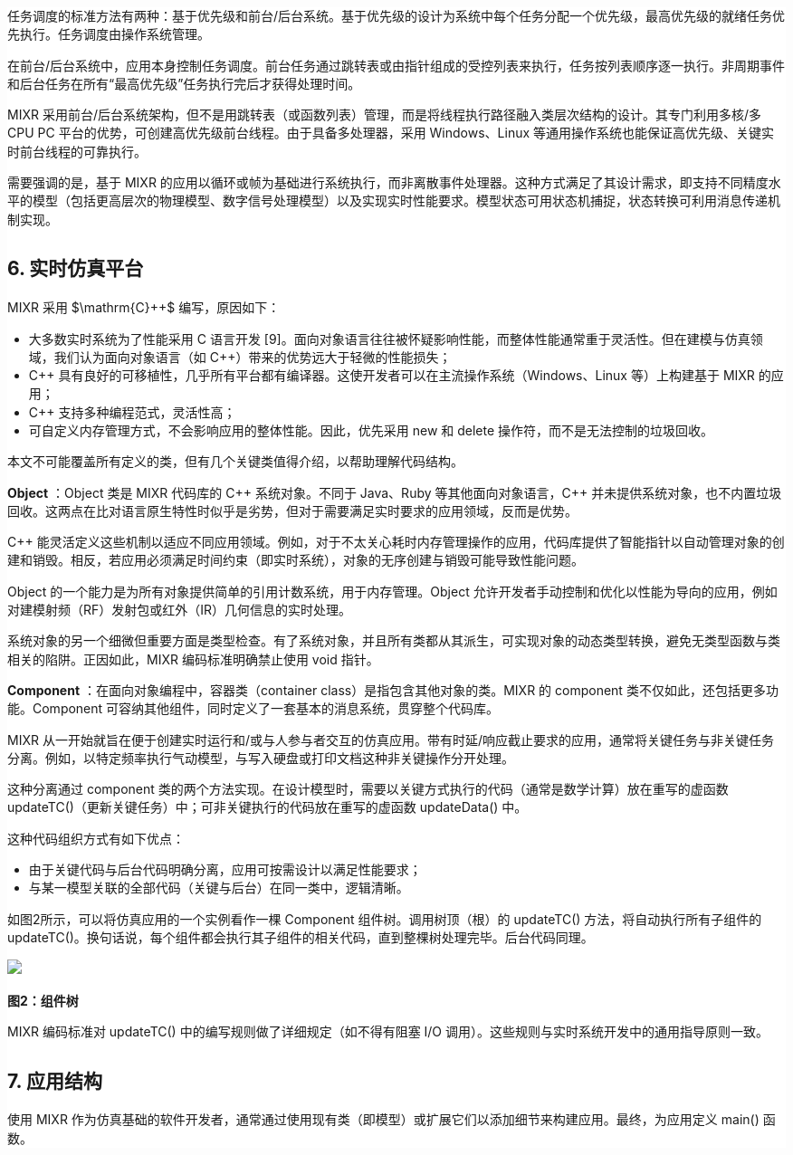 任务调度的标准方法有两种：基于优先级和前台/后台系统。基于优先级的设计为系统中每个任务分配一个优先级，最高优先级的就绪任务优先执行。任务调度由操作系统管理。

在前台/后台系统中，应用本身控制任务调度。前台任务通过跳转表或由指针组成的受控列表来执行，任务按列表顺序逐一执行。非周期事件和后台任务在所有“最高优先级”任务执行完后才获得处理时间。

MIXR 采用前台/后台系统架构，但不是用跳转表（或函数列表）管理，而是将线程执行路径融入类层次结构的设计。其专门利用多核/多CPU PC 平台的优势，可创建高优先级前台线程。由于具备多处理器，采用 Windows、Linux 等通用操作系统也能保证高优先级、关键实时前台线程的可靠执行。

需要强调的是，基于 MIXR 的应用以循环或帧为基础进行系统执行，而非离散事件处理器。这种方式满足了其设计需求，即支持不同精度水平的模型（包括更高层次的物理模型、数字信号处理模型）以及实现实时性能要求。模型状态可用状态机捕捉，状态转换可利用消息传递机制实现。

## 6. 实时仿真平台

MIXR 采用 \$\mathrm{C}++\$ 编写，原因如下：

* 大多数实时系统为了性能采用 C 语言开发 \[9]。面向对象语言往往被怀疑影响性能，而整体性能通常重于灵活性。但在建模与仿真领域，我们认为面向对象语言（如 C++）带来的优势远大于轻微的性能损失；
* C++ 具有良好的可移植性，几乎所有平台都有编译器。这使开发者可以在主流操作系统（Windows、Linux 等）上构建基于 MIXR 的应用；
* C++ 支持多种编程范式，灵活性高；
* 可自定义内存管理方式，不会影响应用的整体性能。因此，优先采用 new 和 delete 操作符，而不是无法控制的垃圾回收。

本文不可能覆盖所有定义的类，但有几个关键类值得介绍，以帮助理解代码结构。

**Object** ：Object 类是 MIXR 代码库的 C++ 系统对象。不同于 Java、Ruby 等其他面向对象语言，C++ 并未提供系统对象，也不内置垃圾回收。这两点在比对语言原生特性时似乎是劣势，但对于需要满足实时要求的应用领域，反而是优势。

C++ 能灵活定义这些机制以适应不同应用领域。例如，对于不太关心耗时内存管理操作的应用，代码库提供了智能指针以自动管理对象的创建和销毁。相反，若应用必须满足时间约束（即实时系统），对象的无序创建与销毁可能导致性能问题。

Object 的一个能力是为所有对象提供简单的引用计数系统，用于内存管理。Object 允许开发者手动控制和优化以性能为导向的应用，例如对建模射频（RF）发射包或红外（IR）几何信息的实时处理。

系统对象的另一个细微但重要方面是类型检查。有了系统对象，并且所有类都从其派生，可实现对象的动态类型转换，避免无类型函数与类相关的陷阱。正因如此，MIXR 编码标准明确禁止使用 void 指针。

**Component** ：在面向对象编程中，容器类（container class）是指包含其他对象的类。MIXR 的 component 类不仅如此，还包括更多功能。Component 可容纳其他组件，同时定义了一套基本的消息系统，贯穿整个代码库。

MIXR 从一开始就旨在便于创建实时运行和/或与人参与者交互的仿真应用。带有时延/响应截止要求的应用，通常将关键任务与非关键任务分离。例如，以特定频率执行气动模型，与写入硬盘或打印文档这种非关键操作分开处理。

这种分离通过 component 类的两个方法实现。在设计模型时，需要以关键方式执行的代码（通常是数学计算）放在重写的虚函数 updateTC()（更新关键任务）中；可非关键执行的代码放在重写的虚函数 updateData() 中。

这种代码组织方式有如下优点：

* 由于关键代码与后台代码明确分离，应用可按需设计以满足性能要求；
* 与某一模型关联的全部代码（关键与后台）在同一类中，逻辑清晰。

如图2所示，可以将仿真应用的一个实例看作一棵 Component 组件树。调用树顶（根）的 updateTC() 方法，将自动执行所有子组件的 updateTC()。换句话说，每个组件都会执行其子组件的相关代码，直到整棵树处理完毕。后台代码同理。

<img src="https://cdn.mathpix.com/cropped/2025_06_18_ab344a028a1eed7ef66dg-4.jpg?height=364&width=724&top_left_y=1867&top_left_x=245" width=400 />

**图2：组件树**

MIXR 编码标准对 updateTC() 中的编写规则做了详细规定（如不得有阻塞 I/O 调用）。这些规则与实时系统开发中的通用指导原则一致。


## 7. 应用结构

使用 MIXR 作为仿真基础的软件开发者，通常通过使用现有类（即模型）或扩展它们以添加细节来构建应用。最终，为应用定义 main() 函数。
